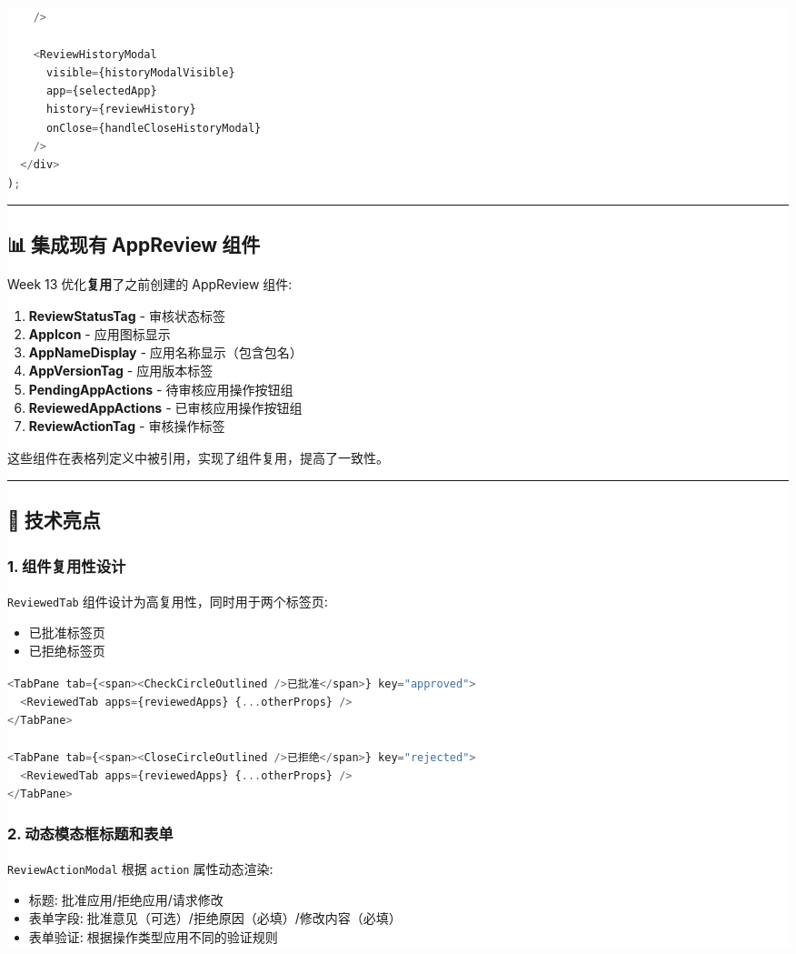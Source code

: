 ```typescript
    />

    <ReviewHistoryModal
      visible={historyModalVisible}
      app={selectedApp}
      history={reviewHistory}
      onClose={handleCloseHistoryModal}
    />
  </div>
);
```

---

## 📊 集成现有 AppReview 组件

Week 13 优化**复用**了之前创建的 AppReview 组件:

1. **ReviewStatusTag** - 审核状态标签
2. **AppIcon** - 应用图标显示
3. **AppNameDisplay** - 应用名称显示（包含包名）
4. **AppVersionTag** - 应用版本标签
5. **PendingAppActions** - 待审核应用操作按钮组
6. **ReviewedAppActions** - 已审核应用操作按钮组
7. **ReviewActionTag** - 审核操作标签

这些组件在表格列定义中被引用，实现了组件复用，提高了一致性。

---

## 🎨 技术亮点

### 1. **组件复用性设计**

`ReviewedTab` 组件设计为高复用性，同时用于两个标签页:
- 已批准标签页
- 已拒绝标签页

```typescript
<TabPane tab={<span><CheckCircleOutlined />已批准</span>} key="approved">
  <ReviewedTab apps={reviewedApps} {...otherProps} />
</TabPane>

<TabPane tab={<span><CloseCircleOutlined />已拒绝</span>} key="rejected">
  <ReviewedTab apps={reviewedApps} {...otherProps} />
</TabPane>
```

### 2. **动态模态框标题和表单**

`ReviewActionModal` 根据 `action` 属性动态渲染:
- 标题: 批准应用/拒绝应用/请求修改
- 表单字段: 批准意见（可选）/拒绝原因（必填）/修改内容（必填）
- 表单验证: 根据操作类型应用不同的验证规则

